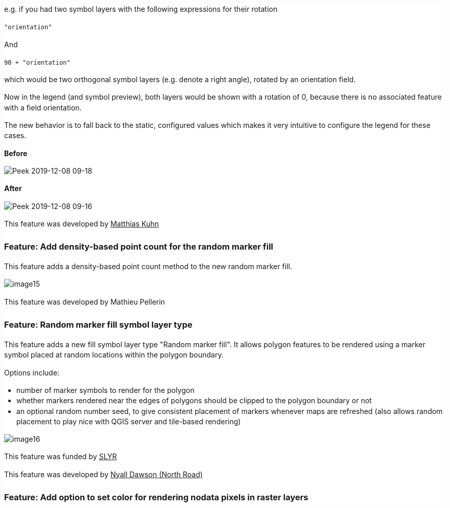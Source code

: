 e.g. if you had two symbol layers with the following expressions for their rotation

    "orientation"

And

    90 + "orientation"

which would be two orthogonal symbol layers (e.g. denote a right angle), rotated by an orientation field.

Now in the legend (and symbol preview), both layers would be shown with a rotation of 0, because there is no associated feature with a field orientation.

The new behavior is to fall back to the static, configured values which makes it very intuitive to configure the legend for these cases.

**Before**

![Peek 2019-12-08 09-18](https://user-images.githubusercontent.com/588407/70386652-acec1600-199b-11ea-8457-f9dd54c84272.gif)

**After**

![Peek 2019-12-08 09-16](https://user-images.githubusercontent.com/588407/70386651-acec1600-199b-11ea-8ce2-27798aec38a7.gif)

This feature was developed by [Matthias Kuhn](https://api.github.com/users/m-kuhn)

### Feature: Add density-based point count for the random marker fill

This feature adds a density-based point count method to the new random marker fill.

![image15](https://user-images.githubusercontent.com/1728657/67672096-c2881c00-f9a9-11e9-8394-d73505d05309.gif)

This feature was developed by Mathieu Pellerin

### Feature: Random marker fill symbol layer type

This feature adds a new fill symbol layer type \"Random marker fill\". It allows polygon features to be rendered using a marker symbol placed at random locations within the polygon boundary.

Options include:

-   number of marker symbols to render for the polygon
-   whether markers rendered near the edges of polygons should be clipped to the polygon boundary or not
-   an optional random number seed, to give consistent placement of markers whenever maps are refreshed (also allows random placement to play nice with QGIS server and tile-based rendering)

![image16](https://user-images.githubusercontent.com/1829991/66734145-51267480-eea5-11e9-9e0a-3bfeee15f976.png)

This feature was funded by [SLYR](https://north-road.com/slyr/)

This feature was developed by [Nyall Dawson (North Road)](https://north-road.com/)

### Feature: Add option to set color for rendering nodata pixels in raster layers
